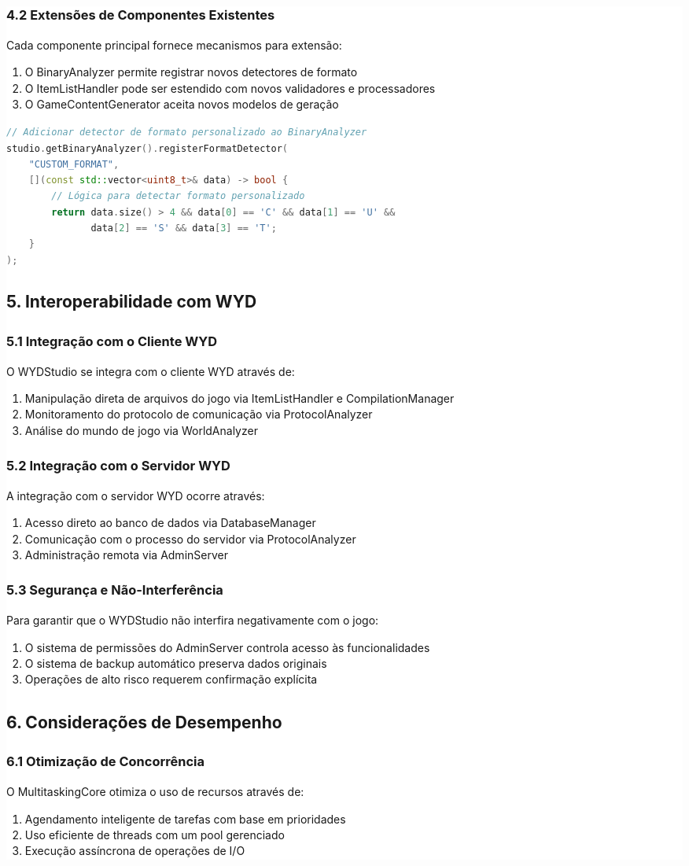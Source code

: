 ### 4.2 Extensões de Componentes Existentes

Cada componente principal fornece mecanismos para extensão:

1. O BinaryAnalyzer permite registrar novos detectores de formato
2. O ItemListHandler pode ser estendido com novos validadores e processadores
3. O GameContentGenerator aceita novos modelos de geração

```cpp
// Adicionar detector de formato personalizado ao BinaryAnalyzer
studio.getBinaryAnalyzer().registerFormatDetector(
    "CUSTOM_FORMAT",
    [](const std::vector<uint8_t>& data) -> bool {
        // Lógica para detectar formato personalizado
        return data.size() > 4 && data[0] == 'C' && data[1] == 'U' && 
               data[2] == 'S' && data[3] == 'T';
    }
);
```

## 5. Interoperabilidade com WYD

### 5.1 Integração com o Cliente WYD

O WYDStudio se integra com o cliente WYD através de:

1. Manipulação direta de arquivos do jogo via ItemListHandler e CompilationManager
2. Monitoramento do protocolo de comunicação via ProtocolAnalyzer
3. Análise do mundo de jogo via WorldAnalyzer

### 5.2 Integração com o Servidor WYD

A integração com o servidor WYD ocorre através:

1. Acesso direto ao banco de dados via DatabaseManager
2. Comunicação com o processo do servidor via ProtocolAnalyzer
3. Administração remota via AdminServer

### 5.3 Segurança e Não-Interferência

Para garantir que o WYDStudio não interfira negativamente com o jogo:

1. O sistema de permissões do AdminServer controla acesso às funcionalidades
2. O sistema de backup automático preserva dados originais
3. Operações de alto risco requerem confirmação explícita

## 6. Considerações de Desempenho

### 6.1 Otimização de Concorrência

O MultitaskingCore otimiza o uso de recursos através de:

1. Agendamento inteligente de tarefas com base em prioridades
2. Uso eficiente de threads com um pool gerenciado
3. Execução assíncrona de operações de I/O
